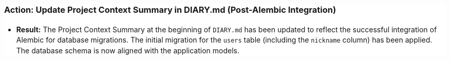 ### Action: Update Project Context Summary in DIARY.md (Post-Alembic Integration)
- **Result:** The Project Context Summary at the beginning of `DIARY.md` has been updated to reflect the successful integration of Alembic for database migrations. The initial migration for the `users` table (including the `nickname` column) has been applied. The database schema is now aligned with the application models.